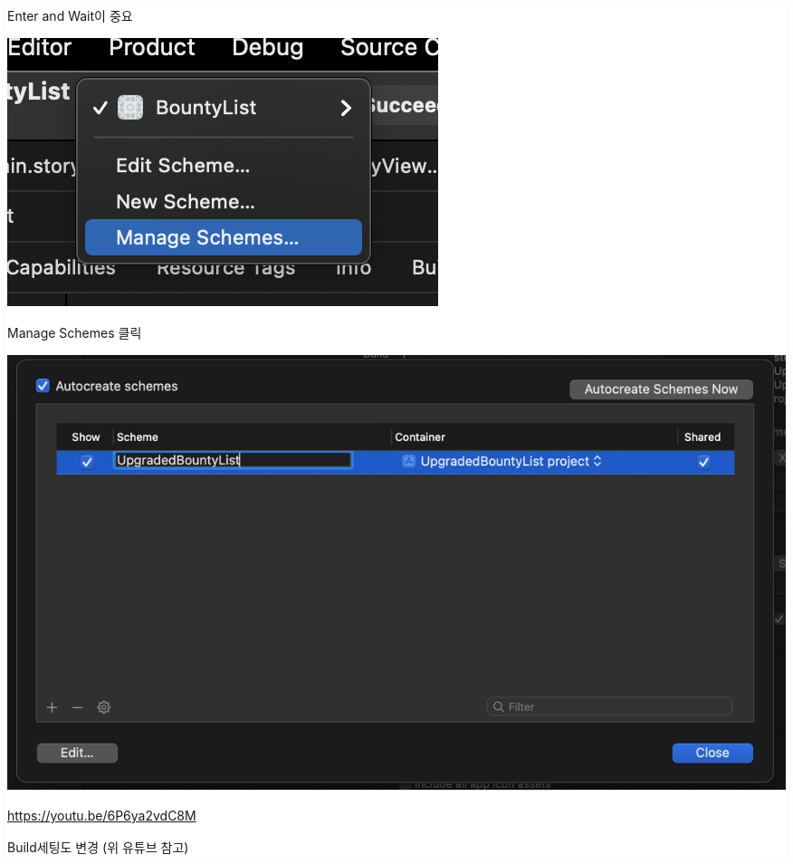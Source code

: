 Enter and Wait이 중요 

![iOS 강의-ch11  Upgrade Bounty Ranking List App -01~08-4](images/iOS%20강의-ch11%20%20Upgrade%20Bounty%20Ranking%20List%20App%20-01~08-4.png)

Manage Schemes 클릭

![iOS 강의-ch11  Upgrade Bounty Ranking List App -01~08-5](images/iOS%20강의-ch11%20%20Upgrade%20Bounty%20Ranking%20List%20App%20-01~08-5.png)

https://youtu.be/6P6ya2vdC8M

Build세팅도 변경 (위 유튜브 참고)